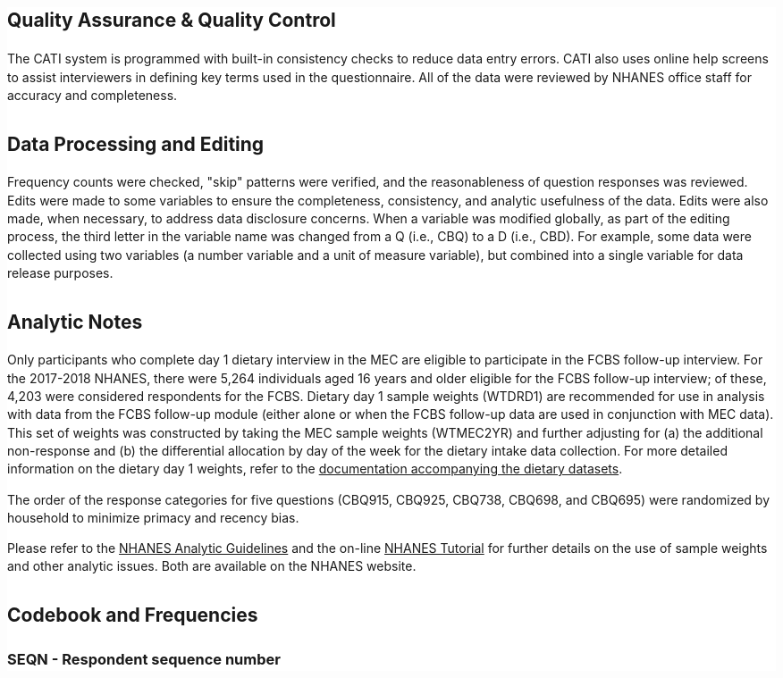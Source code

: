 ## Quality Assurance & Quality Control

The CATI system is programmed with built-in consistency checks to reduce data
entry errors. CATI also uses online help screens to assist interviewers in
defining key terms used in the questionnaire. All of the data were reviewed by
NHANES office staff for accuracy and completeness.

## Data Processing and Editing

Frequency counts were checked, "skip" patterns were verified, and the
reasonableness of question responses was reviewed. Edits were made to some
variables to ensure the completeness, consistency, and analytic usefulness of
the data. Edits were also made, when necessary, to address data disclosure
concerns. When a variable was modified globally, as part of the editing
process, the third letter in the variable name was changed from a Q (i.e.,
CBQ) to a D (i.e., CBD). For example, some data were collected using two
variables (a number variable and a unit of measure variable), but combined
into a single variable for data release purposes.

## Analytic Notes

Only participants who complete day 1 dietary interview in the MEC are eligible
to participate in the FCBS follow-up interview. For the 2017-2018 NHANES,
there were 5,264 individuals aged 16 years and older eligible for the FCBS
follow-up interview; of these, 4,203 were considered respondents for the FCBS.
Dietary day 1 sample weights (WTDRD1) are recommended for use in analysis with
data from the FCBS follow-up module (either alone or when the FCBS follow-up
data are used in conjunction with MEC data). This set of weights was
constructed by taking the MEC sample weights (WTMEC2YR) and further adjusting
for (a) the additional non-response and (b) the differential allocation by day
of the week for the dietary intake data collection. For more detailed
information on the dietary day 1 weights, refer to the [documentation
accompanying the dietary
datasets](https://wwwn.cdc.gov/Nchs/Nhanes/2017-2018/DR1TOT_J.htm).  

The order of the response categories for five questions (CBQ915, CBQ925,
CBQ738, CBQ698, and CBQ695) were randomized by household to minimize primacy
and recency bias.  

Please refer to the [NHANES Analytic
Guidelines](https://wwwn.cdc.gov/nchs/nhanes/analyticguidelines.aspx) and the
on-line [NHANES
Tutorial](https://wwwn.cdc.gov/nchs/nhanes/tutorials/default.aspx) for further
details on the use of sample weights and other analytic issues. Both are
available on the NHANES website.

## Codebook and Frequencies

### SEQN - Respondent sequence number
